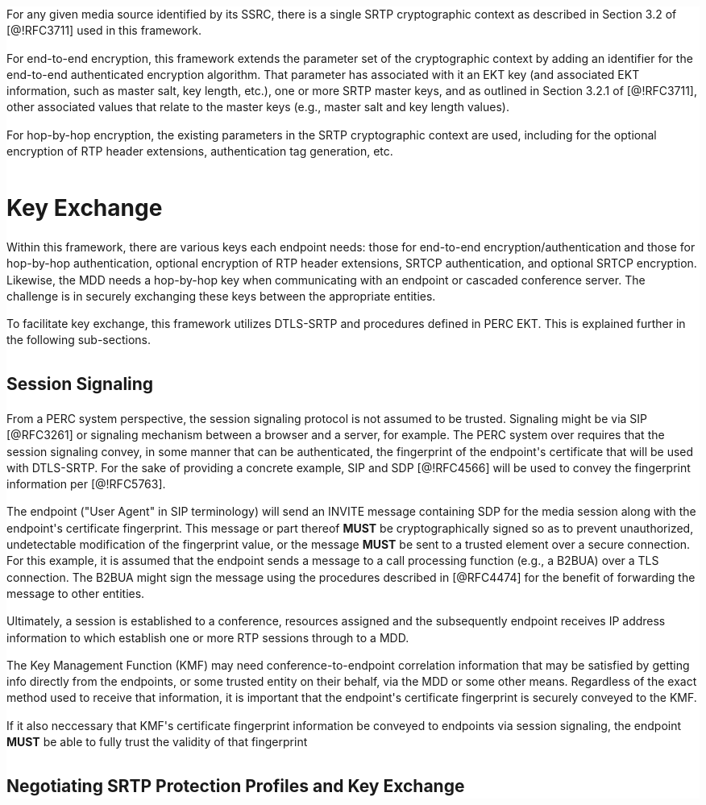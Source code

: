For any given media source identified by its SSRC, there is a single SRTP cryptographic context as described in Section 3.2 of [@!RFC3711] used in this framework.

For end-to-end encryption, this framework extends the parameter set of the cryptographic context by adding an identifier for the end-to-end authenticated encryption algorithm.  That parameter has associated with it an EKT key (and associated EKT information, such as master salt, key length, etc.), one or more SRTP master keys, and as outlined in Section 3.2.1 of [@!RFC3711], other associated values that relate to the master keys (e.g., master salt and key length values).

For hop-by-hop encryption, the existing parameters in the SRTP cryptographic context are used, including for the optional encryption of RTP header extensions, authentication tag generation, etc.

# Key Exchange

Within this framework, there are various keys each endpoint needs: those for end-to-end encryption/authentication and those for hop-by-hop authentication, optional encryption of RTP header extensions, SRTCP authentication, and optional SRTCP encryption.  Likewise, the MDD needs a hop-by-hop key when communicating with an endpoint or cascaded conference server.  The challenge is in securely exchanging these keys between the appropriate entities.

To facilitate key exchange, this framework utilizes DTLS-SRTP and procedures defined in PERC EKT.  This is explained further in the following sub-sections.

## Session Signaling

From a PERC system perspective, the session signaling protocol is not assumed to be trusted.  Signaling might be via SIP [@RFC3261] or signaling mechanism between a browser and a server, for example.  The PERC system over requires that the session signaling convey, in some manner that can be authenticated, the fingerprint of the endpoint's certificate that will be used with DTLS-SRTP.  For the sake of providing a concrete example, SIP and SDP [@!RFC4566] will be used to convey the fingerprint information per [@!RFC5763].

The endpoint ("User Agent" in SIP terminology) will send an INVITE message containing SDP for the media session along with the endpoint's certificate fingerprint.  This message or part thereof **MUST** be cryptographically signed so as to prevent unauthorized, undetectable modification of the fingerprint value, or the message **MUST** be sent to a trusted element over a secure connection. For this example, it is assumed that the endpoint sends a message to a call processing function (e.g., a B2BUA) over a TLS connection.  The B2BUA might sign the message using the procedures described in [@RFC4474] for the benefit of forwarding the message to other entities.  

Ultimately, a session is established to a conference, resources assigned and the subsequently endpoint receives IP address information to which establish one or more RTP sessions through to a MDD.   

The Key Management Function (KMF) may need conference-to-endpoint correlation information that may be satisfied by getting info directly from the endpoints, or some trusted entity on their behalf, via the MDD or some other means.  Regardless of the exact method used to receive that information, it is important that the endpoint's certificate fingerprint is securely conveyed to the KMF.  

If it also neccessary that KMF's certificate fingerprint information be conveyed to endpoints via session signaling, the endpoint **MUST** be able to fully trust the validity of that fingerprint

## Negotiating SRTP Protection Profiles and Key Exchange
